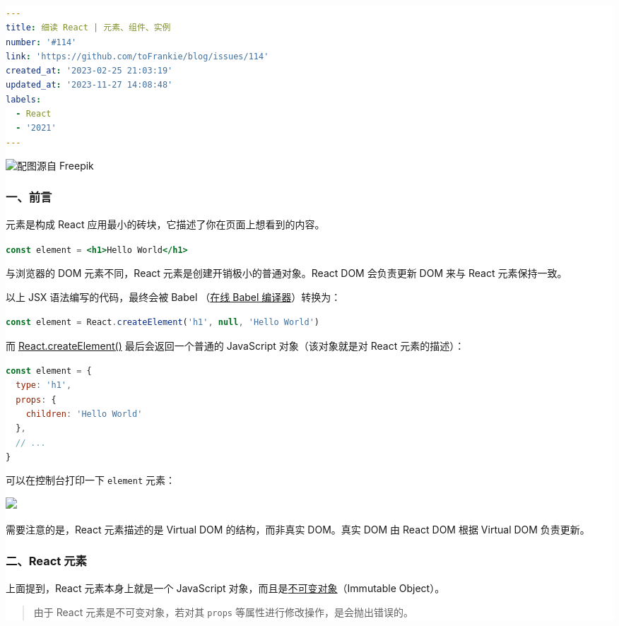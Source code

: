 ```yaml
---
title: 细读 React | 元素、组件、实例
number: '#114'
link: 'https://github.com/toFrankie/blog/issues/114'
created_at: '2023-02-25 21:03:19'
updated_at: '2023-11-27 14:08:48'
labels:
  - React
  - '2021'
---
```

![配图源自 Freepik](https://upload-images.jianshu.io/upload_images/5128488-75107ae9086be47f.jpg?imageMogr2/auto-orient/strip%7CimageView2/2/w/1240)


### 一、前言

元素是构成 React 应用最小的砖块，它描述了你在页面上想看到的内容。

```jsx
const element = <h1>Hello World</h1>
```

与浏览器的 DOM 元素不同，React 元素是创建开销极小的普通对象。React DOM 会负责更新 DOM 来与 React 元素保持一致。

以上 JSX 语法编写的代码，最终会被 Babel （[在线 Babel 编译器](https://babeljs.io/repl/#?presets=react&code_lz=GYVwdgxgLglg9mABACwKYBt1wBQEpEDeAUIogE6pQhlIA8AJjAG4B8AEhlogO5xnr0AhLQD0jVgG4iAXyJA)）转换为：

```jsx
const element = React.createElement('h1', null, 'Hello World')
```

而 [React.createElement()](https://reactjs.org/docs/react-api.html#createelement) 最后会返回一个普通的 JavaScript 对象（该对象就是对 React 元素的描述）：

```js
const element = {
  type: 'h1',
  props: {
    children: 'Hello World'
  },
  // ...
}
```
可以在控制台打印一下 `element` 元素：

![](https://upload-images.jianshu.io/upload_images/5128488-5fa4948e79d9efb9.png?imageMogr2/auto-orient/strip%7CimageView2/2/w/1240)

需要注意的是，React 元素描述的是 Virtual DOM 的结构，而非真实 DOM。真实 DOM 由 React DOM 根据 Virtual DOM 负责更新。


### 二、React 元素

上面提到，React 元素本身上就是一个 JavaScript 对象，而且是[不可变对象]()（Immutable Object）。

> 由于 React 元素是不可变对象，若对其 `props` 等属性进行修改操作，是会抛出错误的。

